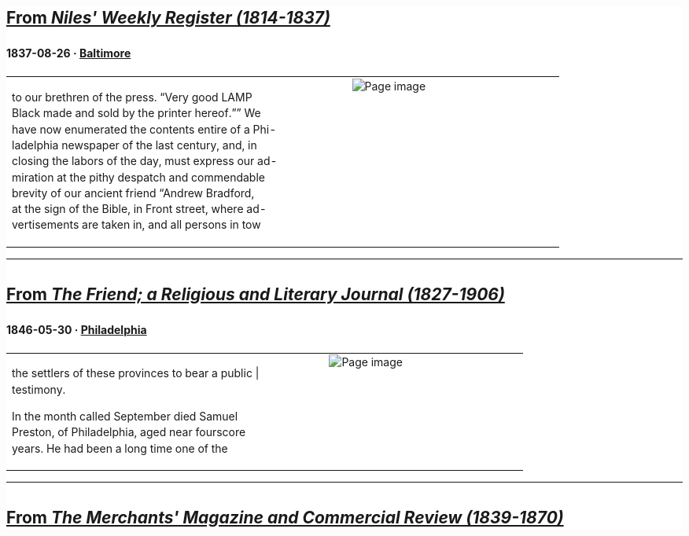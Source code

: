 
## [From _Niles' Weekly Register (1814-1837)_](https://archive.org/details/sim_niles-national-register_1837-08-26_52_1352/page/n3/mode/1up?view=theater)

#### 1837-08-26 &middot; [Baltimore](http://dbpedia.org/resource/Baltimore)

<table style="width: 100%;"><tr><td style="width: 50%">

  
to our brethren of the press. “Very good LAMP  
Black made and sold by the printer hereof.”” We  
have now enumerated the contents entire of a Phi-  
ladelphia newspaper of the last century, and, in  
closing the labors of the day, must express our ad-  
miration at the pithy despatch and commendable  
brevity of our ancient friend “Andrew Bradford,  
at the sign of the Bible, in Front street, where ad-  
vertisements are taken in, and all persons in tow
</td><td style="width: 50%; max-height: 75%; margin: auto; display: block;">
<img alt="Page image" src="https://iiif.archive.org/iiif/sim_niles-national-register_1837-08-26_52_1352&#0036;3/pct:42.837466,72.800926,26.170799,7.677469/600,/0/default.jpg"/>
</td>
</tr></table>

---

## [From _The Friend; a Religious and Literary Journal (1827-1906)_](https://archive.org/details/sim_friend-a-religious-and-literary-journal_1846-05-30_19_36/page/n4/mode/1up?view=theater)

#### 1846-05-30 &middot; [Philadelphia](http://dbpedia.org/resource/Philadelphia)

<table style="width: 100%;"><tr><td style="width: 50%">

  
  
the settlers of these provinces to bear a public |  
testimony.  
  
In the month called September died Samuel  
Preston, of Philadelphia, aged near fourscore  
years. He had been a long time one of the
</td><td style="width: 50%; max-height: 75%; margin: auto; display: block;">
<img alt="Page image" src="https://iiif.archive.org/iiif/sim_friend-a-religious-and-literary-journal_1846-05-30_19_36&#0036;4/pct:34.652620,45.294635,26.366743,5.672823/600,/0/default.jpg"/>
</td>
</tr></table>

---

## [From _The Merchants' Magazine and Commercial Review (1839-1870)_](https://archive.org/details/sim_merchants-magazine-and-commercial-review_1850-08_23_2/page/n43/mode/1up?view=theater)
